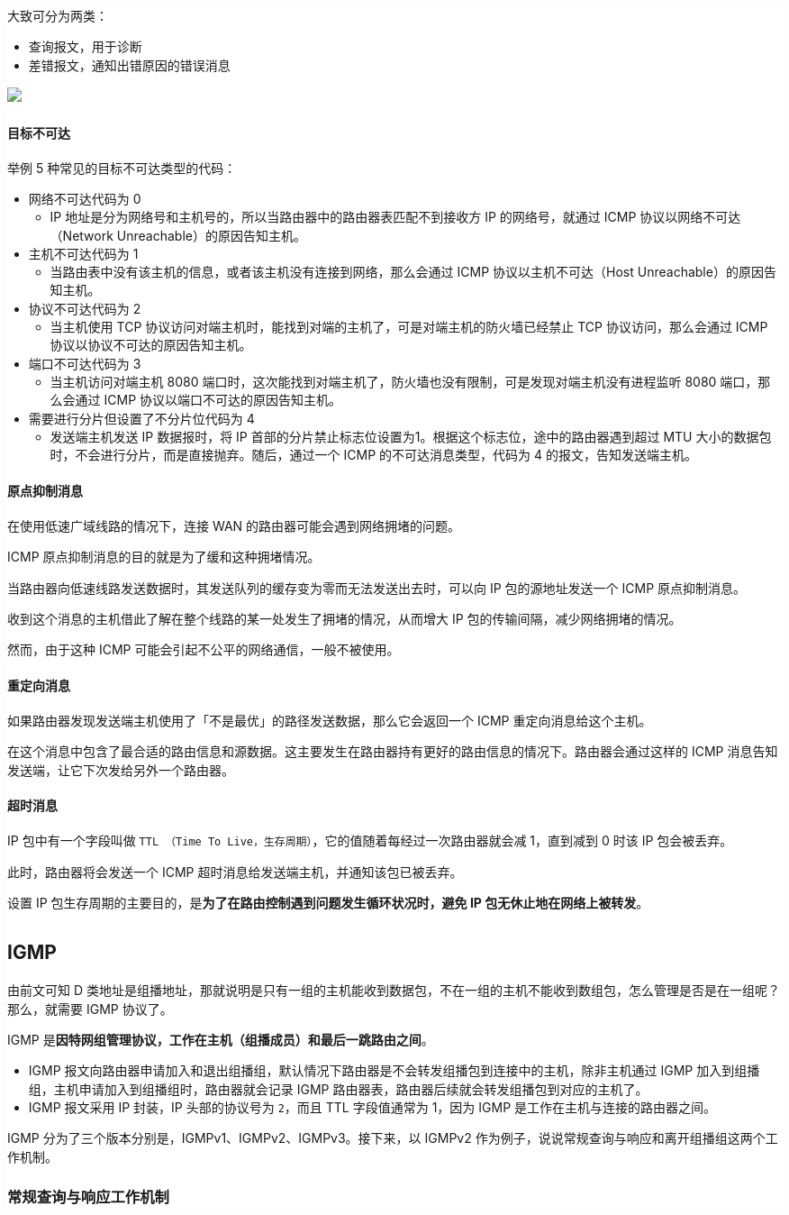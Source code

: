 大致可分为两类：

- 查询报文，用于诊断
- 差错报文，通知出错原因的错误消息

![](https://camo.githubusercontent.com/92dc17284417a5e720224fef504f4d73f5fb5594c548c17a8365a929947ec611/68747470733a2f2f63646e2e6a7364656c6976722e6e65742f67682f7869616f6c696e636f6465722f496d616765486f73742f2545382541452541312545372541452539372545362539432542412545372542442539312545372542422539432f49502f34312e6a7067)

#### 目标不可达

举例 5 种常见的目标不可达类型的代码：

- 网络不可达代码为 0
	- IP 地址是分为网络号和主机号的，所以当路由器中的路由器表匹配不到接收方 IP 的网络号，就通过 ICMP 协议以网络不可达（Network Unreachable）的原因告知主机。
- 主机不可达代码为 1
	- 当路由表中没有该主机的信息，或者该主机没有连接到网络，那么会通过 ICMP 协议以主机不可达（Host Unreachable）的原因告知主机。
- 协议不可达代码为 2
	- 当主机使用 TCP 协议访问对端主机时，能找到对端的主机了，可是对端主机的防火墙已经禁止 TCP 协议访问，那么会通过 ICMP 协议以协议不可达的原因告知主机。
- 端口不可达代码为 3
	- 当主机访问对端主机 8080 端口时，这次能找到对端主机了，防火墙也没有限制，可是发现对端主机没有进程监听 8080 端口，那么会通过 ICMP 协议以端口不可达的原因告知主机。
- 需要进行分片但设置了不分片位代码为 4
	- 发送端主机发送 IP 数据报时，将 IP 首部的分片禁止标志位设置为1。根据这个标志位，途中的路由器遇到超过 MTU 大小的数据包时，不会进行分片，而是直接抛弃。随后，通过一个 ICMP 的不可达消息类型，代码为 4 的报文，告知发送端主机。

#### 原点抑制消息

在使用低速广域线路的情况下，连接 WAN 的路由器可能会遇到网络拥堵的问题。

ICMP 原点抑制消息的目的就是为了缓和这种拥堵情况。

当路由器向低速线路发送数据时，其发送队列的缓存变为零而无法发送出去时，可以向 IP 包的源地址发送一个 ICMP 原点抑制消息。

收到这个消息的主机借此了解在整个线路的某一处发生了拥堵的情况，从而增大 IP 包的传输间隔，减少网络拥堵的情况。

然而，由于这种 ICMP 可能会引起不公平的网络通信，一般不被使用。
#### 重定向消息

如果路由器发现发送端主机使用了「不是最优」的路径发送数据，那么它会返回一个 ICMP 重定向消息给这个主机。

在这个消息中包含了最合适的路由信息和源数据。这主要发生在路由器持有更好的路由信息的情况下。路由器会通过这样的 ICMP 消息告知发送端，让它下次发给另外一个路由器。
#### 超时消息

IP 包中有一个字段叫做 `TTL （Time To Live，生存周期）`，它的值随着每经过一次路由器就会减 1，直到减到 0 时该 IP 包会被丢弃。

此时，路由器将会发送一个 ICMP 超时消息给发送端主机，并通知该包已被丢弃。

设置 IP 包生存周期的主要目的，是**为了在路由控制遇到问题发生循环状况时，避免 IP 包无休止地在网络上被转发**。
## IGMP

由前文可知 D 类地址是组播地址，那就说明是只有一组的主机能收到数据包，不在一组的主机不能收到数组包，怎么管理是否是在一组呢？那么，就需要 IGMP 协议了。

IGMP 是**因特网组管理协议，工作在主机（组播成员）和最后一跳路由之间**。

- IGMP 报文向路由器申请加入和退出组播组，默认情况下路由器是不会转发组播包到连接中的主机，除非主机通过 IGMP 加入到组播组，主机申请加入到组播组时，路由器就会记录 IGMP 路由器表，路由器后续就会转发组播包到对应的主机了。
- IGMP 报文采用 IP 封装，IP 头部的协议号为 `2`，而且 TTL 字段值通常为 1，因为 IGMP 是工作在主机与连接的路由器之间。

IGMP 分为了三个版本分别是，IGMPv1、IGMPv2、IGMPv3。接下来，以 IGMPv2 作为例子，说说常规查询与响应和离开组播组这两个工作机制。
### 常规查询与响应工作机制
